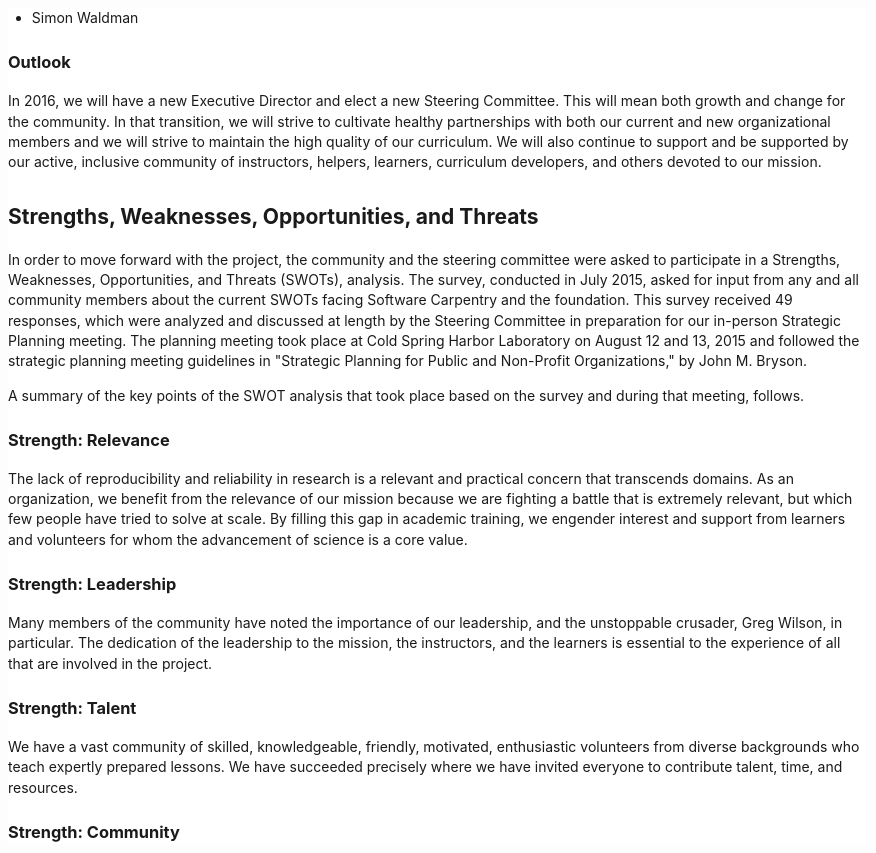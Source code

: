   - Simon Waldman

### Outlook

In 2016, we will have a new Executive Director and elect a new Steering 
Committee. This will mean both growth and change for the community. In that 
transition, we will strive to cultivate healthy partnerships with both our 
current and new organizational members and we will strive to maintain the high 
quality of our curriculum. We will also continue to support and be supported by
our active, inclusive community of instructors, helpers, learners, curriculum 
developers, and others devoted to our mission.


## Strengths, Weaknesses, Opportunities, and Threats

In order to move forward with the project, the community and the steering committee were 
asked to participate in a Strengths, Weaknesses, Opportunities, and Threats (SWOTs), 
analysis. The survey, conducted in July 2015, asked for input from any and all
community members about the current SWOTs facing Software Carpentry and the
foundation. This survey received 49 responses, which were analyzed and
discussed at length by the Steering Committee in preparation for our in-person
Strategic Planning meeting. The planning meeting took place at Cold Spring
Harbor Laboratory on August 12 and 13, 2015 and followed the strategic planning
meeting guidelines in "Strategic Planning for Public and Non-Profit
Organizations," by John M. Bryson.

A summary of the key points of the SWOT analysis that took place based on the
survey and during that meeting, follows. 

### Strength: Relevance 

The lack of reproducibility and reliability in research is a relevant and 
practical concern that transcends domains. As an organization, we benefit from 
the relevance of our mission because we are fighting a battle that is extremely 
relevant, but which few people have tried to solve at scale.  By filling this gap in 
academic training, we engender interest and support from learners and 
volunteers for whom the advancement of science is a core value.  

### Strength: Leadership

Many members of the community have noted the importance of our leadership, and
the unstoppable crusader, Greg Wilson, in particular. The dedication of the 
leadership to the mission, the instructors, and the learners is essential to 
the experience of all that are involved in the project.

### Strength: Talent

We have a vast community of skilled, knowledgeable, friendly, motivated, 
enthusiastic volunteers from diverse backgrounds who teach expertly 
prepared lessons. We have succeeded precisely where we have invited everyone 
to contribute talent, time, and resources. 

### Strength: Community
